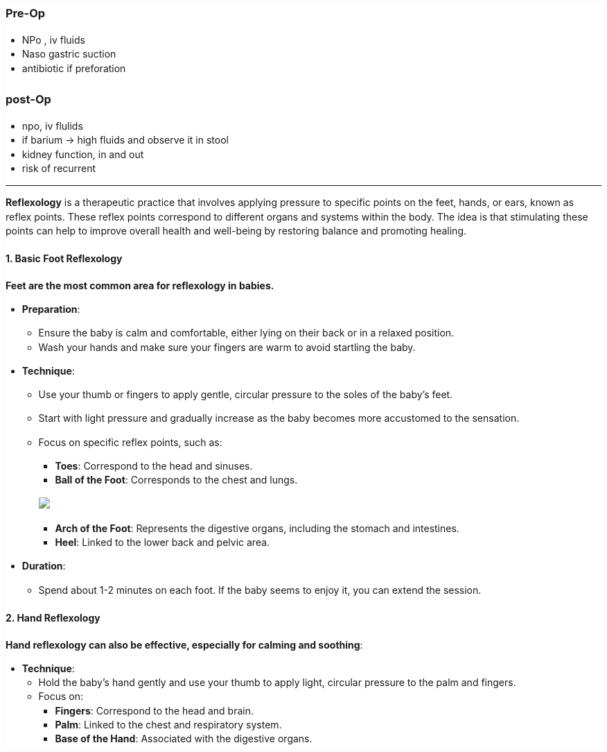 ### Pre-Op
- NPo , iv fluids
- Naso gastric suction
- antibiotic if preforation

### post-Op
- npo, iv flulids
- if barium -> high fluids and observe it in stool
- kidney function, in and out
- risk of recurrent

------------

**Reflexology** is a therapeutic practice that involves applying pressure to specific points on the feet, hands, or ears, known as reflex points. These reflex points correspond to different organs and systems within the body. The idea is that stimulating these points can help to improve overall health and well-being by restoring balance and promoting healing.

#### **1. Basic Foot Reflexology**

**Feet are the most common area for reflexology in babies.**

- **Preparation**:
  - Ensure the baby is calm and comfortable, either lying on their back or in a relaxed position.
  - Wash your hands and make sure your fingers are warm to avoid startling the baby.

- **Technique**:
  - Use your thumb or fingers to apply gentle, circular pressure to the soles of the baby’s feet.
  - Start with light pressure and gradually increase as the baby becomes more accustomed to the sensation.
  - Focus on specific reflex points, such as:
    - **Toes**: Correspond to the head and sinuses.
    - **Ball of the Foot**: Corresponds to the chest and lungs.

    ![](./imgs/BallOfFoot.jpeg)

    - **Arch of the Foot**: Represents the digestive organs, including the stomach and intestines.
    - **Heel**: Linked to the lower back and pelvic area.

- **Duration**: 
  - Spend about 1-2 minutes on each foot. If the baby seems to enjoy it, you can extend the session.

#### **2. Hand Reflexology**

**Hand reflexology can also be effective, especially for calming and soothing**:

- **Technique**:
  - Hold the baby’s hand gently and use your thumb to apply light, circular pressure to the palm and fingers.
  - Focus on:
    - **Fingers**: Correspond to the head and brain.
    - **Palm**: Linked to the chest and respiratory system.
    - **Base of the Hand**: Associated with the digestive organs.
